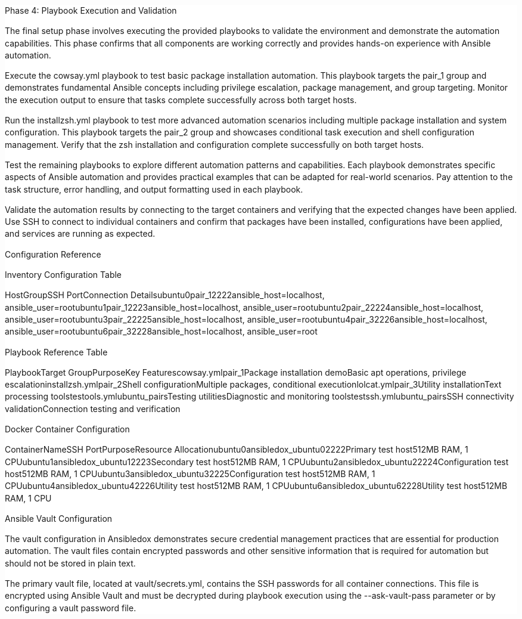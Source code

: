Phase 4: Playbook Execution and Validation

The final setup phase involves executing the provided playbooks to validate the environment and demonstrate the automation capabilities. This phase confirms that all components are working correctly and provides hands-on experience with Ansible automation.

Execute the cowsay.yml playbook to test basic package installation automation. This playbook targets the pair_1 group and demonstrates fundamental Ansible concepts including privilege escalation, package management, and group targeting. Monitor the execution output to ensure that tasks complete successfully across both target hosts.

Run the installzsh.yml playbook to test more advanced automation scenarios including multiple package installation and system configuration. This playbook targets the pair_2 group and showcases conditional task execution and shell configuration management. Verify that the zsh installation and configuration complete successfully on both target hosts.

Test the remaining playbooks to explore different automation patterns and capabilities. Each playbook demonstrates specific aspects of Ansible automation and provides practical examples that can be adapted for real-world scenarios. Pay attention to the task structure, error handling, and output formatting used in each playbook.

Validate the automation results by connecting to the target containers and verifying that the expected changes have been applied. Use SSH to connect to individual containers and confirm that packages have been installed, configurations have been applied, and services are running as expected.

Configuration Reference

Inventory Configuration Table

HostGroupSSH PortConnection Detailsubuntu0pair_12222ansible_host=localhost, ansible_user=rootubuntu1pair_12223ansible_host=localhost, ansible_user=rootubuntu2pair_22224ansible_host=localhost, ansible_user=rootubuntu3pair_22225ansible_host=localhost, ansible_user=rootubuntu4pair_32226ansible_host=localhost, ansible_user=rootubuntu6pair_32228ansible_host=localhost, ansible_user=root

Playbook Reference Table

PlaybookTarget GroupPurposeKey Featurescowsay.ymlpair_1Package installation demoBasic apt operations, privilege escalationinstallzsh.ymlpair_2Shell configurationMultiple packages, conditional executionlolcat.ymlpair_3Utility installationText processing toolstestools.ymlubuntu_pairsTesting utilitiesDiagnostic and monitoring toolstestssh.ymlubuntu_pairsSSH connectivity validationConnection testing and verification

Docker Container Configuration

ContainerNameSSH PortPurposeResource Allocationubuntu0ansibledox_ubuntu02222Primary test host512MB RAM, 1 CPUubuntu1ansibledox_ubuntu12223Secondary test host512MB RAM, 1 CPUubuntu2ansibledox_ubuntu22224Configuration test host512MB RAM, 1 CPUubuntu3ansibledox_ubuntu32225Configuration test host512MB RAM, 1 CPUubuntu4ansibledox_ubuntu42226Utility test host512MB RAM, 1 CPUubuntu6ansibledox_ubuntu62228Utility test host512MB RAM, 1 CPU

Ansible Vault Configuration

The vault configuration in Ansibledox demonstrates secure credential management practices that are essential for production automation. The vault files contain encrypted passwords and other sensitive information that is required for automation but should not be stored in plain text.

The primary vault file, located at vault/secrets.yml, contains the SSH passwords for all container connections. This file is encrypted using Ansible Vault and must be decrypted during playbook execution using the --ask-vault-pass parameter or by configuring a vault password file.
